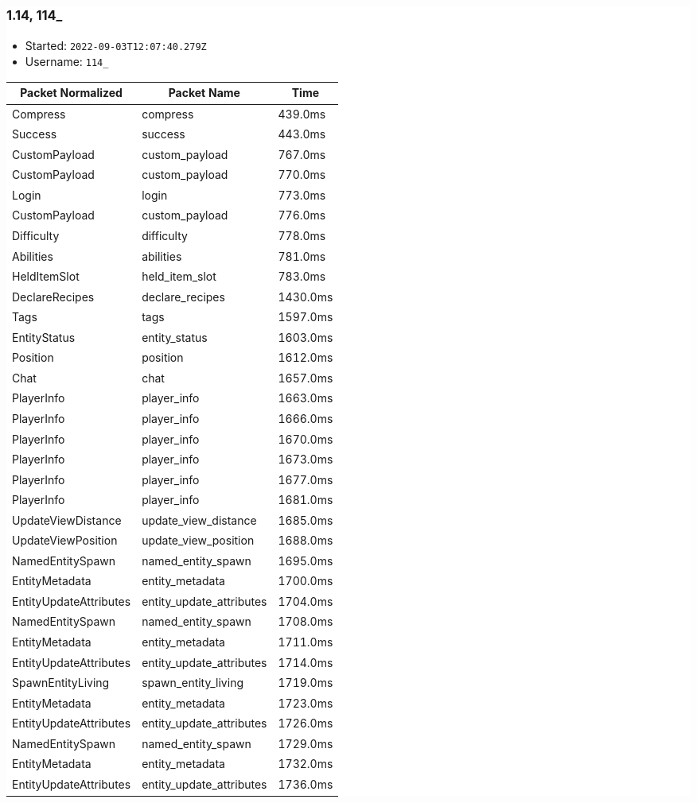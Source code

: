 ### 1.14, 114_
- Started: `2022-09-03T12:07:40.279Z`
- Username: `114_`

| Packet Normalized | Packet Name | Time |
|---|---|---|
| Compress | compress | 439.0ms
| Success | success | 443.0ms
| CustomPayload | custom_payload | 767.0ms
| CustomPayload | custom_payload | 770.0ms
| Login | login | 773.0ms
| CustomPayload | custom_payload | 776.0ms
| Difficulty | difficulty | 778.0ms
| Abilities | abilities | 781.0ms
| HeldItemSlot | held_item_slot | 783.0ms
| DeclareRecipes | declare_recipes | 1430.0ms
| Tags | tags | 1597.0ms
| EntityStatus | entity_status | 1603.0ms
| Position | position | 1612.0ms
| Chat | chat | 1657.0ms
| PlayerInfo | player_info | 1663.0ms
| PlayerInfo | player_info | 1666.0ms
| PlayerInfo | player_info | 1670.0ms
| PlayerInfo | player_info | 1673.0ms
| PlayerInfo | player_info | 1677.0ms
| PlayerInfo | player_info | 1681.0ms
| UpdateViewDistance | update_view_distance | 1685.0ms
| UpdateViewPosition | update_view_position | 1688.0ms
| NamedEntitySpawn | named_entity_spawn | 1695.0ms
| EntityMetadata | entity_metadata | 1700.0ms
| EntityUpdateAttributes | entity_update_attributes | 1704.0ms
| NamedEntitySpawn | named_entity_spawn | 1708.0ms
| EntityMetadata | entity_metadata | 1711.0ms
| EntityUpdateAttributes | entity_update_attributes | 1714.0ms
| SpawnEntityLiving | spawn_entity_living | 1719.0ms
| EntityMetadata | entity_metadata | 1723.0ms
| EntityUpdateAttributes | entity_update_attributes | 1726.0ms
| NamedEntitySpawn | named_entity_spawn | 1729.0ms
| EntityMetadata | entity_metadata | 1732.0ms
| EntityUpdateAttributes | entity_update_attributes | 1736.0ms